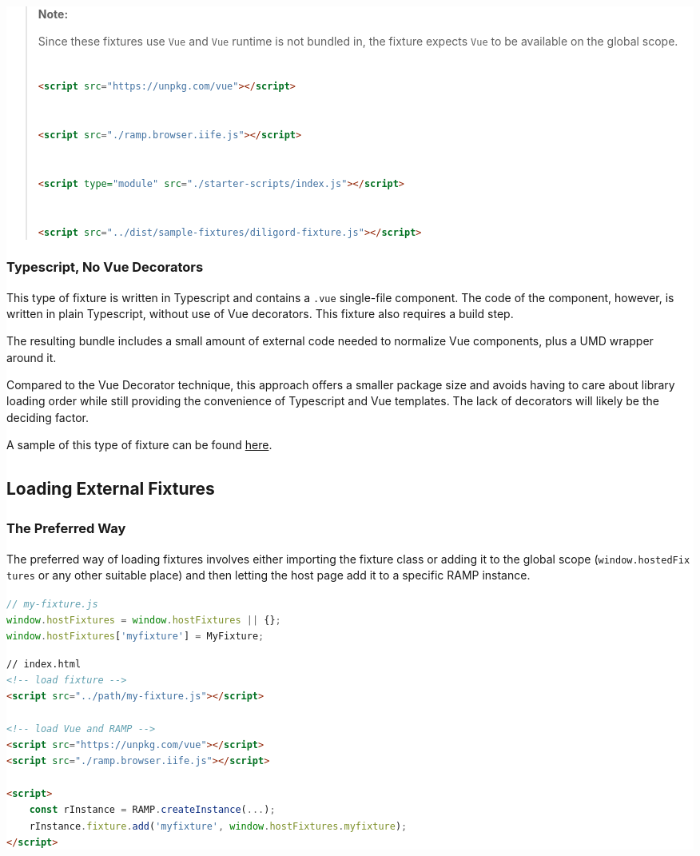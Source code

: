 > **Note:**
>
> Since these fixtures use `Vue` and `Vue` runtime is not bundled in, the fixture expects `Vue` to be available on the global scope.
>
> ```html
> 
> <script src="https://unpkg.com/vue"></script>
>
> 
> <script src="./ramp.browser.iife.js"></script>
>
> 
> <script type="module" src="./starter-scripts/index.js"></script>
>
> 
> <script src="../dist/sample-fixtures/diligord-fixture.js"></script>
> ```

### Typescript, No Vue Decorators

This type of fixture is written in Typescript and contains a `.vue` single-file component. The code of the component, however, is written in plain Typescript, without use of Vue decorators. This fixture also requires a build step.

The resulting bundle includes a small amount of external code needed to normalize Vue components, plus a UMD wrapper around it.

Compared to the Vue Decorator technique, this approach offers a smaller package size and avoids having to care about library loading order while still providing the convenience of Typescript and Vue templates. The lack of decorators will likely be the deciding factor.

A sample of this type of fixture can be found [here](https://github.com/ramp4-pcar4/ramp4-pcar4/tree/main/packages/ramp-sample-fixtures/src/mouruge).

## Loading External Fixtures

### The Preferred Way

The preferred way of loading fixtures involves either importing the fixture class or adding it to the global scope (`window.hostedFixtures` or any other suitable place) and then letting the host page add it to a specific RAMP instance.

```js
// my-fixture.js
window.hostFixtures = window.hostFixtures || {};
window.hostFixtures['myfixture'] = MyFixture;
```

```html
// index.html
<!-- load fixture -->
<script src="../path/my-fixture.js"></script>

<!-- load Vue and RAMP -->
<script src="https://unpkg.com/vue"></script>
<script src="./ramp.browser.iife.js"></script>

<script>
    const rInstance = RAMP.createInstance(...);
    rInstance.fixture.add('myfixture', window.hostFixtures.myfixture);
</script>
```
